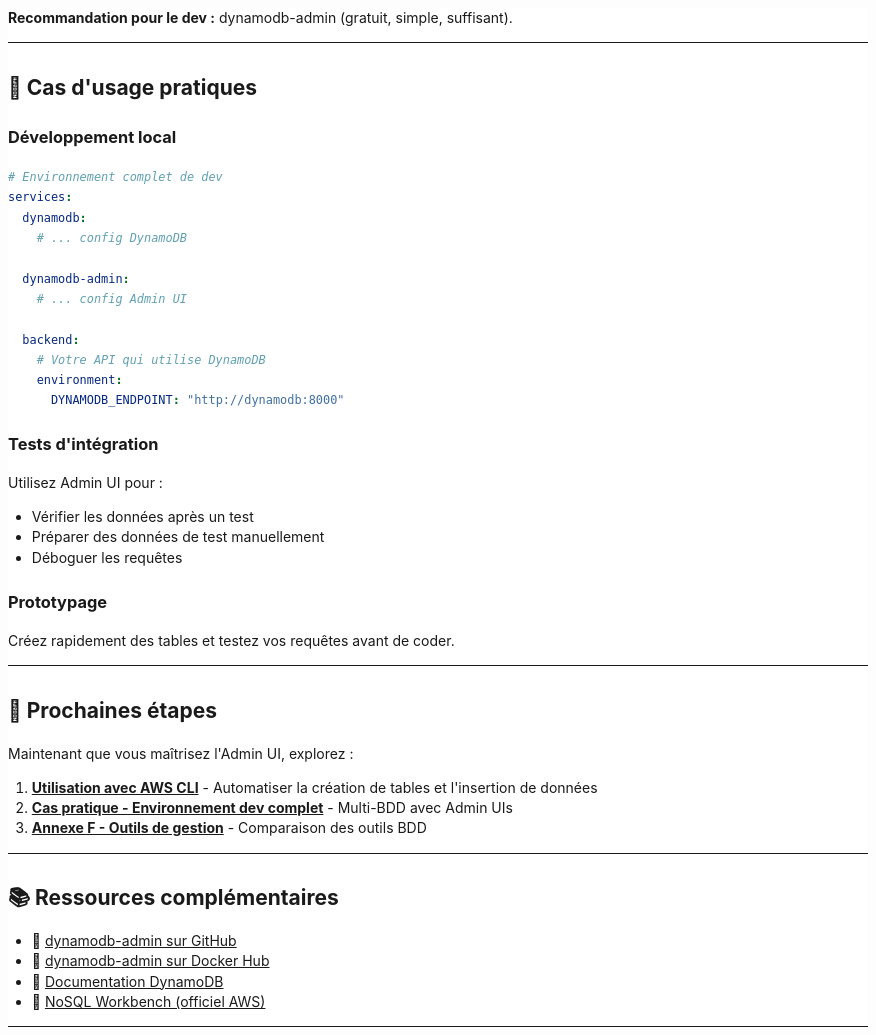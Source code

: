 **Recommandation pour le dev :** dynamodb-admin (gratuit, simple, suffisant).

---

## 🎯 Cas d'usage pratiques

### Développement local

```yaml
# Environnement complet de dev
services:
  dynamodb:
    # ... config DynamoDB

  dynamodb-admin:
    # ... config Admin UI

  backend:
    # Votre API qui utilise DynamoDB
    environment:
      DYNAMODB_ENDPOINT: "http://dynamodb:8000"
```

### Tests d'intégration

Utilisez Admin UI pour :
- Vérifier les données après un test
- Préparer des données de test manuellement
- Déboguer les requêtes

### Prototypage

Créez rapidement des tables et testez vos requêtes avant de coder.

---

## 🎯 Prochaines étapes

Maintenant que vous maîtrisez l'Admin UI, explorez :

1. **[Utilisation avec AWS CLI](04-utilisation-aws-cli.md)** - Automatiser la création de tables et l'insertion de données
2. **[Cas pratique - Environnement dev complet](../cas-pratiques/04-env-dev-complet.md)** - Multi-BDD avec Admin UIs
3. **[Annexe F - Outils de gestion](../annexes/F-outils-gestion.md)** - Comparaison des outils BDD

---

## 📚 Ressources complémentaires

- 🐙 [dynamodb-admin sur GitHub](https://github.com/aaronshaf/dynamodb-admin)
- 🐳 [dynamodb-admin sur Docker Hub](https://hub.docker.com/r/aaronshaf/dynamodb-admin)
- 📖 [Documentation DynamoDB](https://docs.aws.amazon.com/dynamodb/)
- 🔧 [NoSQL Workbench (officiel AWS)](https://docs.aws.amazon.com/amazondynamodb/latest/developerguide/workbench.html)

---